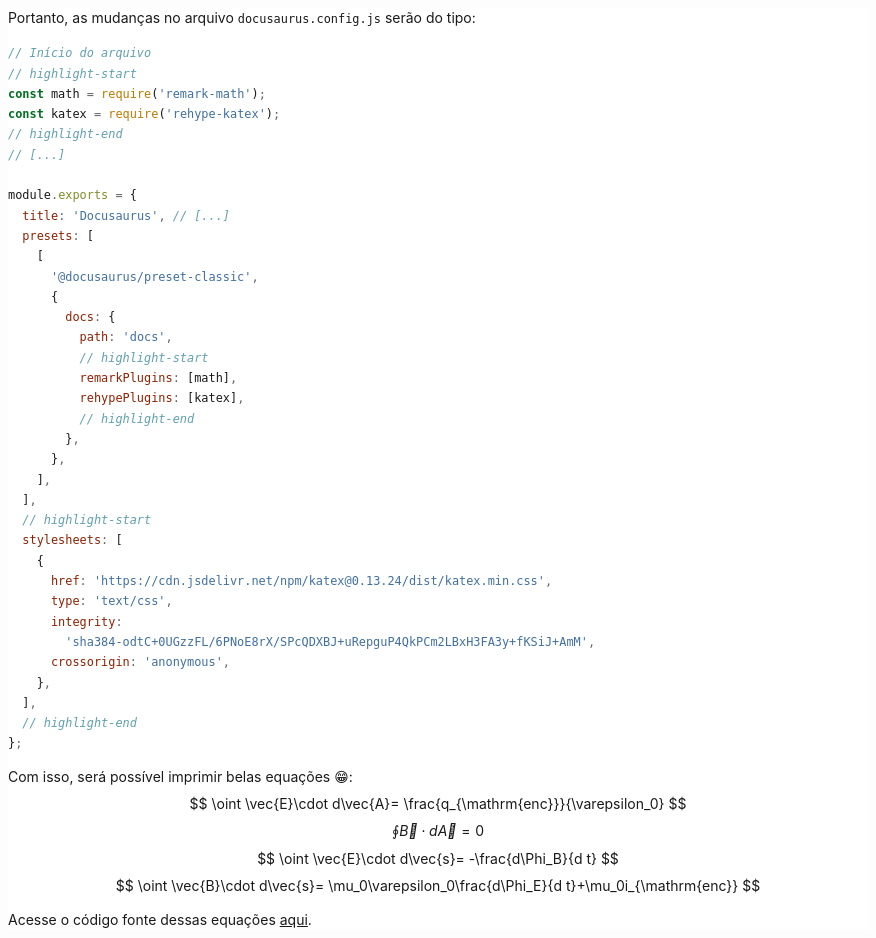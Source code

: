 Portanto, as mudanças no arquivo `docusaurus.config.js` serão do tipo:
~~~js title="docusaurus.config.js"
// Início do arquivo
// highlight-start
const math = require('remark-math');
const katex = require('rehype-katex');
// highlight-end
// [...]

module.exports = {
  title: 'Docusaurus', // [...]  
  presets: [
    [
      '@docusaurus/preset-classic',
      {
        docs: {
          path: 'docs',
          // highlight-start
          remarkPlugins: [math],
          rehypePlugins: [katex],
          // highlight-end
        },
      },
    ],
  ],
  // highlight-start
  stylesheets: [
    {
      href: 'https://cdn.jsdelivr.net/npm/katex@0.13.24/dist/katex.min.css',
      type: 'text/css',
      integrity:
        'sha384-odtC+0UGzzFL/6PNoE8rX/SPcQDXBJ+uRepguP4QkPCm2LBxH3FA3y+fKSiJ+AmM',
      crossorigin: 'anonymous',
    },
  ],
  // highlight-end
};
~~~

Com isso, será possível imprimir belas equações 😁:
$$
\oint \vec{E}\cdot d\vec{A}= \frac{q_{\mathrm{enc}}}{\varepsilon_0}
$$
$$
\oint \vec{B}\cdot d\vec{A}=0
$$
$$
\oint \vec{E}\cdot d\vec{s}= -\frac{d\Phi_B}{d t}
$$
$$
\oint \vec{B}\cdot d\vec{s}= \mu_0\varepsilon_0\frac{d\Phi_E}{d t}+\mu_0i_{\mathrm{enc}}
$$

Acesse o código fonte dessas equações [aqui](../../../Engenharia%20El%C3%A9trica/maxwell-eq-latex).